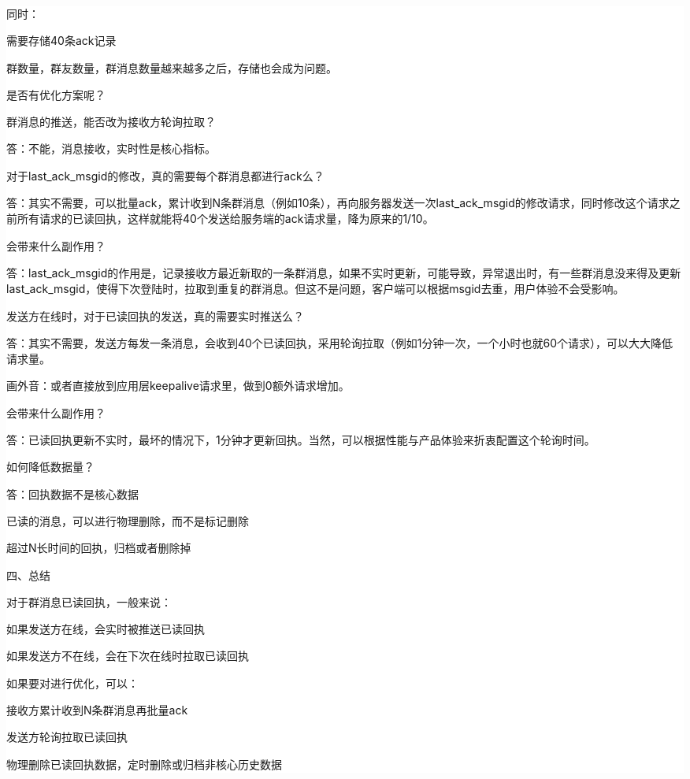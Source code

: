 

同时：

需要存储40条ack记录

群数量，群友数量，群消息数量越来越多之后，存储也会成为问题。

 

是否有优化方案呢？

 

群消息的推送，能否改为接收方轮询拉取？

答：不能，消息接收，实时性是核心指标。

 

对于last_ack_msgid的修改，真的需要每个群消息都进行ack么？

答：其实不需要，可以批量ack，累计收到N条群消息（例如10条），再向服务器发送一次last_ack_msgid的修改请求，同时修改这个请求之前所有请求的已读回执，这样就能将40个发送给服务端的ack请求量，降为原来的1/10。

 

会带来什么副作用？

答：last_ack_msgid的作用是，记录接收方最近新取的一条群消息，如果不实时更新，可能导致，异常退出时，有一些群消息没来得及更新last_ack_msgid，使得下次登陆时，拉取到重复的群消息。但这不是问题，客户端可以根据msgid去重，用户体验不会受影响。

 

发送方在线时，对于已读回执的发送，真的需要实时推送么？

答：其实不需要，发送方每发一条消息，会收到40个已读回执，采用轮询拉取（例如1分钟一次，一个小时也就60个请求），可以大大降低请求量。

画外音：或者直接放到应用层keepalive请求里，做到0额外请求增加。

 

会带来什么副作用？

答：已读回执更新不实时，最坏的情况下，1分钟才更新回执。当然，可以根据性能与产品体验来折衷配置这个轮询时间。

 

如何降低数据量？

答：回执数据不是核心数据

已读的消息，可以进行物理删除，而不是标记删除

超过N长时间的回执，归档或者删除掉

 

四、总结

对于群消息已读回执，一般来说：

如果发送方在线，会实时被推送已读回执

如果发送方不在线，会在下次在线时拉取已读回执

 

如果要对进行优化，可以：

接收方累计收到N条群消息再批量ack

发送方轮询拉取已读回执

物理删除已读回执数据，定时删除或归档非核心历史数据

 
